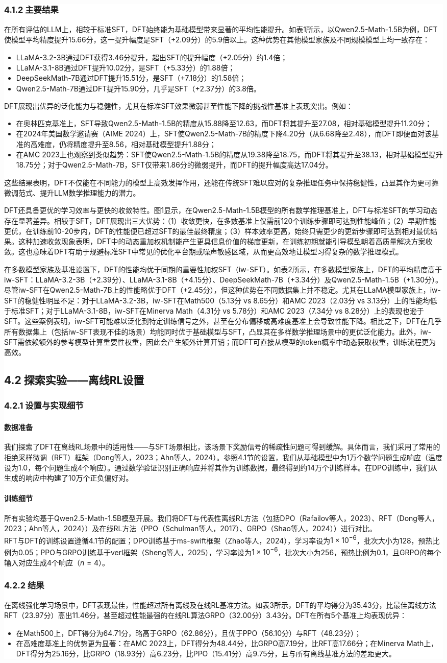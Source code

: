 ### 4.1.2 主要结果
在所有评估的LLM上，相较于标准SFT，DFT始终能为基础模型带来显著的平均性能提升。如表1所示，以Qwen2.5-Math-1.5B为例，DFT使模型平均精度提升15.66分，这一提升幅度是SFT（+2.09分）的5.9倍以上。这种优势在其他模型家族及不同规模模型上均一致存在：  
- LLaMA-3.2-3B通过DFT获得3.46分提升，超出SFT的提升幅度（+2.05分）约1.4倍；  
- LLaMA-3.1-8B通过DFT提升10.02分，是SFT（+5.33分）的1.88倍；  
- DeepSeekMath-7B通过DFT提升15.51分，是SFT（+7.18分）的1.58倍；  
- Qwen2.5-Math-7B通过DFT提升15.90分，几乎是SFT（+2.37分）的3.8倍。

DFT展现出优异的泛化能力与稳健性，尤其在标准SFT效果微弱甚至性能下降的挑战性基准上表现突出。例如：  
- 在奥林匹克基准上，SFT导致Qwen2.5-Math-1.5B的精度从15.88降至12.63，而DFT将其提升至27.08，相对基础模型提升11.20分；  
- 在2024年美国数学邀请赛（AIME 2024）上，SFT使Qwen2.5-Math-7B的精度下降4.20分（从6.68降至2.48），而DFT即便面对该基准的高难度，仍将精度提升至8.56，相对基础模型提升1.88分；  
- 在AMC 2023上也观察到类似趋势：SFT使Qwen2.5-Math-1.5B的精度从19.38降至18.75，而DFT将其提升至38.13，相对基础模型提升18.75分；对于Qwen2.5-Math-7B，SFT仅带来1.86分的微弱提升，而DFT的提升幅度高达17.04分。  

这些结果表明，DFT不仅能在不同能力的模型上高效发挥作用，还能在传统SFT难以应对的复杂推理任务中保持稳健性，凸显其作为更可靠微调范式、提升LLM数学推理能力的潜力。

DFT还具备更优的学习效率与更快的收敛特性。图1显示，在Qwen2.5-Math-1.5B模型的所有数学推理基准上，DFT与标准SFT的学习动态存在显著差异。相较于SFT，DFT展现出三大优势：（1）收敛更快，在多数基准上仅需前120个训练步骤即可达到性能峰值；（2）早期性能更优，在训练前10-20步内，DFT的性能便已超过SFT的最佳最终精度；（3）样本效率更高，始终只需更少的更新步骤即可达到相对最优结果。这种加速收敛现象表明，DFT中的动态重加权机制能产生更具信息价值的梯度更新，在训练初期就能引导模型朝着高质量解决方案收敛。这也意味着DFT有助于规避标准SFT中常见的优化平台期或噪声敏感区域，从而更高效地让模型习得复杂的数学推理模式。

在多数模型家族及基准设置下，DFT的性能均优于同期的重要性加权SFT（iw-SFT）。如表2所示，在多数模型家族上，DFT的平均精度高于iw-SFT：LLaMA-3.2-3B（+2.39分）、LLaMA-3.1-8B（+4.15分）、DeepSeekMath-7B（+3.34分）及Qwen2.5-Math-1.5B（+1.30分）。尽管iw-SFT在Qwen2.5-Math-7B上的性能略优于DFT（+2.45分），但这种优势在不同数据集上并不稳定。尤其在LLaMA模型家族上，iw-SFT的稳健性明显不足：对于LLaMA-3.2-3B，iw-SFT在Math500（5.13分 vs 8.65分）和AMC 2023（2.03分 vs 3.13分）上的性能均低于标准SFT；对于LLaMA-3.1-8B，iw-SFT在Minerva Math（4.31分 vs 5.78分）和AMC 2023（7.34分 vs 8.28分）上的表现也逊于SFT。这些案例表明，iw-SFT可能难以泛化到特定训练信号之外，甚至在分布偏移或高难度基准上会导致性能下降。相比之下，DFT在几乎所有数据集上（包括iw-SFT表现不佳的场景）均能同时优于基础模型与SFT，凸显其在多样数学推理场景中的更优泛化能力。此外，iw-SFT需依赖额外的参考模型计算重要性权重，因此会产生额外计算开销；而DFT可直接从模型的token概率中动态获取权重，训练流程更为高效。


## 4.2 探索实验——离线RL设置
### 4.2.1 设置与实现细节
#### 数据准备
我们探索了DFT在离线RL场景中的适用性——与SFT场景相比，该场景下奖励信号的稀疏性问题可得到缓解。具体而言，我们采用了常用的拒绝采样微调（RFT）框架（Dong等人，2023；Ahn等人，2024）。参照4.1节的设置，我们从基础模型中为1万个数学问题生成响应（温度设为1.0，每个问题生成4个响应）。通过数学验证识别正确响应并将其作为训练数据，最终得到约14万个训练样本。在DPO训练中，我们从生成的响应中构建了10万个正负偏好对。

#### 训练细节
所有实验均基于Qwen2.5-Math-1.5B模型开展。我们将DFT与代表性离线RL方法（包括DPO（Rafailov等人，2023）、RFT（Dong等人，2023；Ahn等人，2024））及在线RL方法（PPO（Schulman等人，2017）、GRPO（Shao等人，2024））进行对比。  
RFT与DFT的训练设置遵循4.1节的配置；DPO训练基于ms-swift框架（Zhao等人，2024），学习率设为$1 ×10^{-6}$，批次大小为128，预热比例为0.05；PPO与GRPO训练基于verl框架（Sheng等人，2025），学习率设为$1 ×10^{-6}$，批次大小为256，预热比例为0.1，且GRPO的每个输入对应生成4个响应（$n=4$）。

### 4.2.2 结果
在离线强化学习场景中，DFT表现最佳，性能超过所有离线及在线RL基准方法。如表3所示，DFT的平均得分为35.43分，比最佳离线方法RFT（23.97分）高出11.46分，甚至超过性能最强的在线RL算法GRPO（32.00分）3.43分。DFT在所有5个基准上均表现优异：  
- 在Math500上，DFT得分为64.71分，略高于GRPO（62.86分），且优于PPO（56.10分）与RFT（48.23分）；  
- 在高难度基准上的优势更为显著：在AMC 2023上，DFT得分为48.44分，比GRPO高7.19分，比RFT高17.66分；在Minerva Math上，DFT得分为25.16分，比GRPO（18.93分）高6.23分，比PPO（15.41分）高9.75分，且与所有离线基准方法的差距更大。
